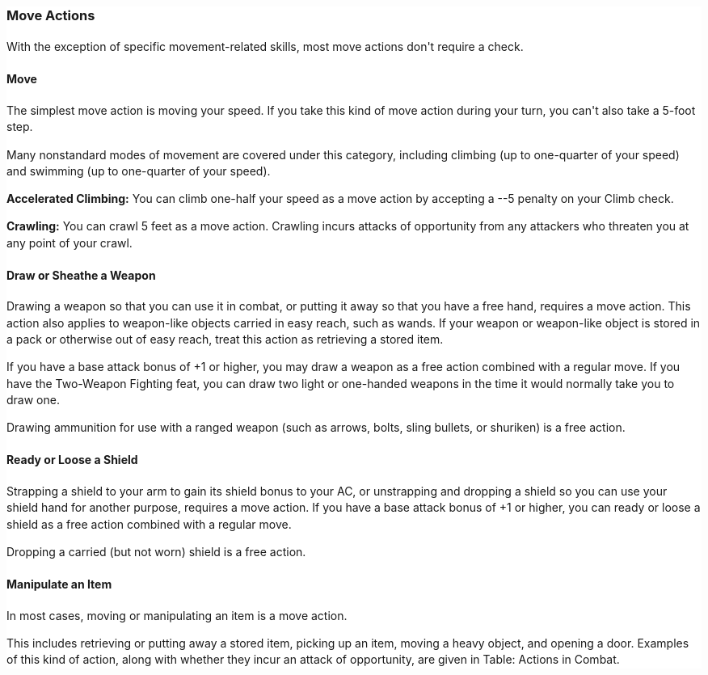 ### Move Actions

With the exception of specific movement-related skills, most move
actions don't require a check.

#### Move

The simplest move action is moving your speed. If you take this kind of
move action during your turn, you can't also take a 5-foot step.

Many nonstandard modes of movement are covered under this category,
including climbing (up to one-quarter of your speed) and swimming (up to
one-quarter of your speed).

**Accelerated Climbing:** You can climb one-half your speed as a move
action by accepting a --5 penalty on your Climb check.

**Crawling:** You can crawl 5 feet as a move action. Crawling incurs
attacks of opportunity from any attackers who threaten you at any point
of your crawl.

#### Draw or Sheathe a Weapon

Drawing a weapon so that you can use it in combat, or putting it away so
that you have a free hand, requires a move action. This action also
applies to weapon-like objects carried in easy reach, such as wands. If
your weapon or weapon-like object is stored in a pack or otherwise out
of easy reach, treat this action as retrieving a stored item.

If you have a base attack bonus of +1 or higher, you may draw a weapon
as a free action combined with a regular move. If you have the
Two-Weapon Fighting feat, you can draw two light or one-handed weapons
in the time it would normally take you to draw one.

Drawing ammunition for use with a ranged weapon (such as arrows, bolts,
sling bullets, or shuriken) is a free action.

#### Ready or Loose a Shield

Strapping a shield to your arm to gain its shield bonus to your AC, or
unstrapping and dropping a shield so you can use your shield hand for
another purpose, requires a move action. If you have a base attack bonus
of +1 or higher, you can ready or loose a shield as a free action
combined with a regular move.

Dropping a carried (but not worn) shield is a free action.

#### Manipulate an Item

In most cases, moving or manipulating an item is a move action.

This includes retrieving or putting away a stored item, picking up an
item, moving a heavy object, and opening a door. Examples of this kind
of action, along with whether they incur an attack of opportunity, are
given in Table: Actions in Combat.

